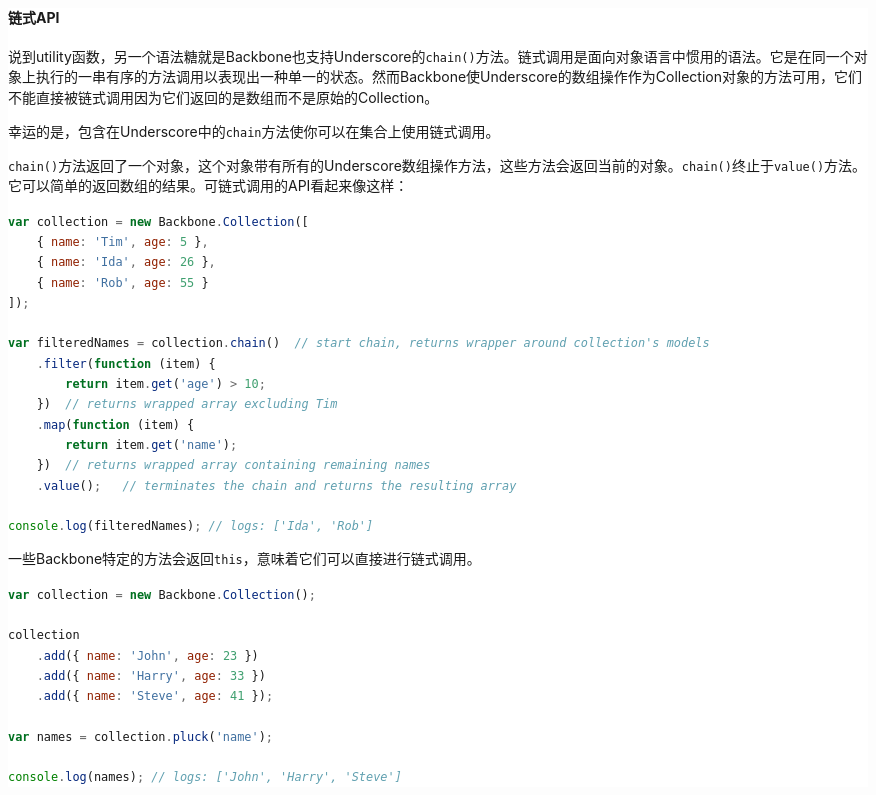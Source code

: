 #### 链式API

说到utility函数，另一个语法糖就是Backbone也支持Underscore的`chain()`方法。链式调用是面向对象语言中惯用的语法。它是在同一个对象上执行的一串有序的方法调用以表现出一种单一的状态。然而Backbone使Underscore的数组操作作为Collection对象的方法可用，它们不能直接被链式调用因为它们返回的是数组而不是原始的Collection。

幸运的是，包含在Underscore中的`chain`方法使你可以在集合上使用链式调用。

`chain()`方法返回了一个对象，这个对象带有所有的Underscore数组操作方法，这些方法会返回当前的对象。`chain()`终止于`value()`方法。它可以简单的返回数组的结果。可链式调用的API看起来像这样：

```javascript
var collection = new Backbone.Collection([
    { name: 'Tim', age: 5 },
    { name: 'Ida', age: 26 },
    { name: 'Rob', age: 55 }
]);

var filteredNames = collection.chain()  // start chain, returns wrapper around collection's models
    .filter(function (item) {
        return item.get('age') > 10;
    })  // returns wrapped array excluding Tim
    .map(function (item) {
        return item.get('name');
    })  // returns wrapped array containing remaining names
    .value();   // terminates the chain and returns the resulting array

console.log(filteredNames); // logs: ['Ida', 'Rob']
```

一些Backbone特定的方法会返回`this`，意味着它们可以直接进行链式调用。

```javascript
var collection = new Backbone.Collection();

collection
    .add({ name: 'John', age: 23 })
    .add({ name: 'Harry', age: 33 })
    .add({ name: 'Steve', age: 41 });

var names = collection.pluck('name');

console.log(names); // logs: ['John', 'Harry', 'Steve']
```
